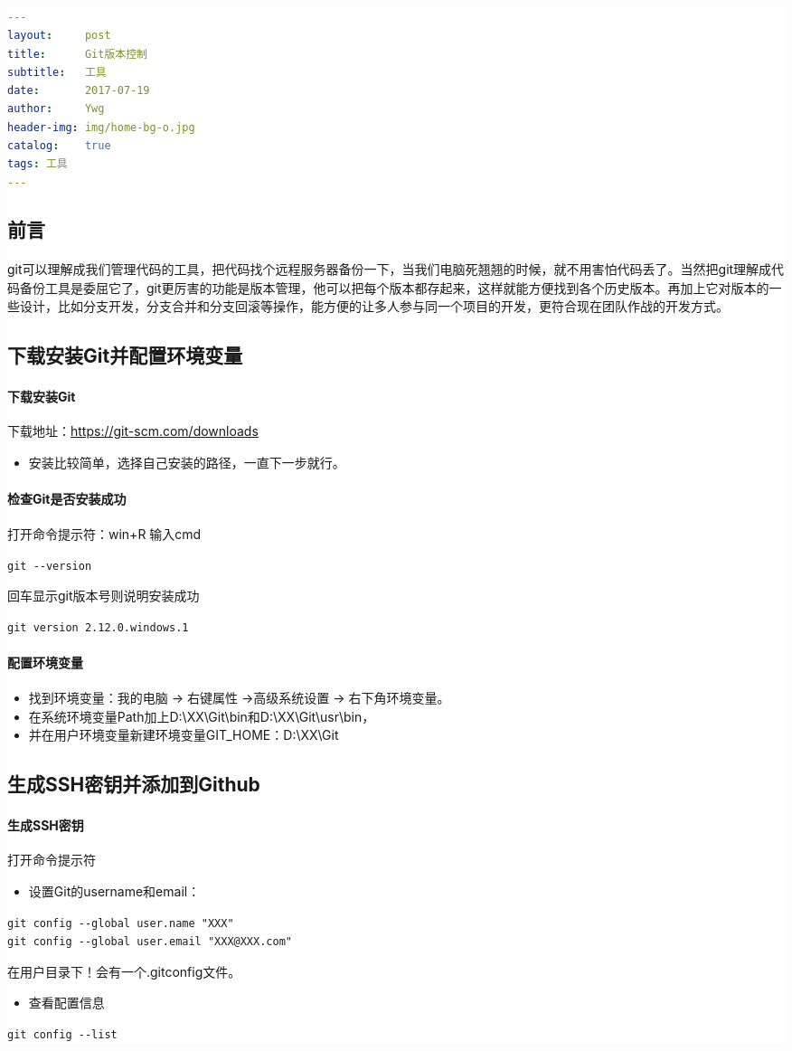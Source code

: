 ```yaml
---
layout:     post
title:      Git版本控制
subtitle:   工具
date:       2017-07-19
author:     Ywg
header-img: img/home-bg-o.jpg
catalog:    true
tags: 工具
---
```


## 前言
git可以理解成我们管理代码的工具，把代码找个远程服务器备份一下，当我们电脑死翘翘的时候，就不用害怕代码丢了。当然把git理解成代码备份工具是委屈它了，git更厉害的功能是版本管理，他可以把每个版本都存起来，这样就能方便找到各个历史版本。再加上它对版本的一些设计，比如分支开发，分支合并和分支回滚等操作，能方便的让多人参与同一个项目的开发，更符合现在团队作战的开发方式。

## 下载安装Git并配置环境变量
#### 下载安装Git
下载地址：https://git-scm.com/downloads
- 安装比较简单，选择自己安装的路径，一直下一步就行。
#### 检查Git是否安装成功
打开命令提示符：win+R 输入cmd
``` 
git --version
``` 
回车显示git版本号则说明安装成功
``` 
git version 2.12.0.windows.1
``` 

#### 配置环境变量
- 找到环境变量：我的电脑 -> 右键属性 ->高级系统设置 -> 右下角环境变量。 
- 在系统环境变量Path加上D:\XX\Git\bin和D:\XX\Git\usr\bin，
- 并在用户环境变量新建环境变量GIT_HOME：D:\XX\Git

## 生成SSH密钥并添加到Github
#### 生成SSH密钥
打开命令提示符
- 设置Git的username和email：
``` 
git config --global user.name "XXX"
git config --global user.email "XXX@XXX.com"
``` 
在用户目录下！会有一个.gitconfig文件。

- 查看配置信息
``` 
git config --list
``` 
